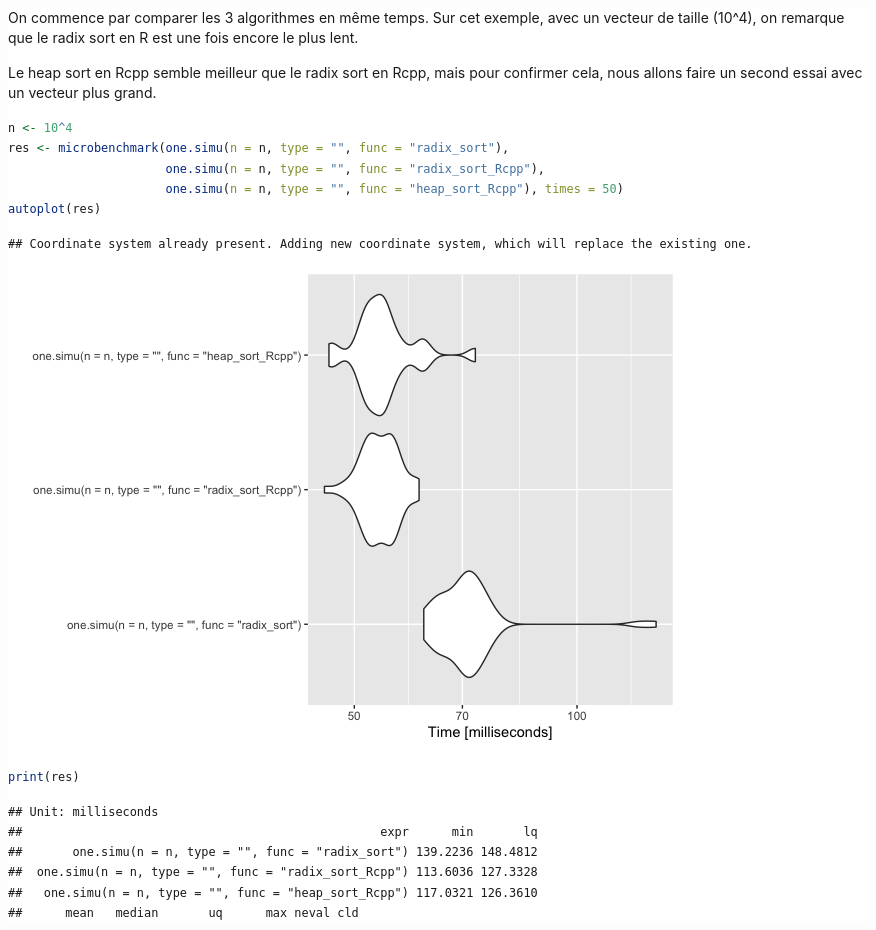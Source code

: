 On commence par comparer les 3 algorithmes en même temps. Sur cet
exemple, avec un vecteur de taille \(10^4\), on remarque que le radix
sort en R est une fois encore le plus lent.

Le heap sort en Rcpp semble meilleur que le radix sort en Rcpp, mais
pour confirmer cela, nous allons faire un second essai avec un vecteur
plus grand.

``` r
n <- 10^4
res <- microbenchmark(one.simu(n = n, type = "", func = "radix_sort"),
                      one.simu(n = n, type = "", func = "radix_sort_Rcpp"),
                      one.simu(n = n, type = "", func = "heap_sort_Rcpp"), times = 50)
autoplot(res)
```

    ## Coordinate system already present. Adding new coordinate system, which will replace the existing one.

![](README_files/figure-gfm/unnamed-chunk-33-1.png)

``` r
print(res)
```

    ## Unit: milliseconds
    ##                                                  expr      min       lq
    ##       one.simu(n = n, type = "", func = "radix_sort") 139.2236 148.4812
    ##  one.simu(n = n, type = "", func = "radix_sort_Rcpp") 113.6036 127.3328
    ##   one.simu(n = n, type = "", func = "heap_sort_Rcpp") 117.0321 126.3610
    ##      mean   median       uq      max neval cld
